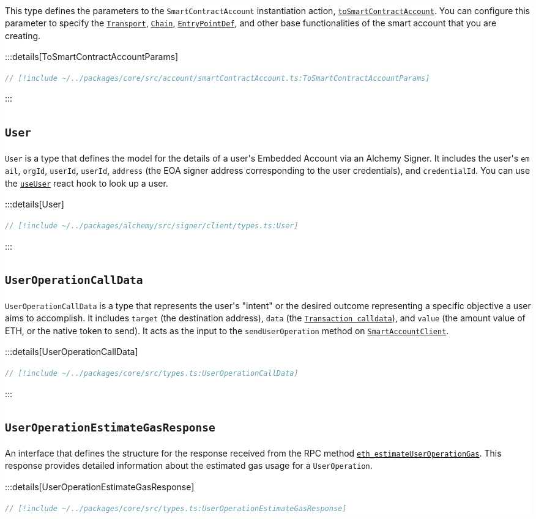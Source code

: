 This type defines the parameters to the `SmartContractAccount` instantiation action, [`toSmartContractAccount`](/packages/aa-core/accounts/). You can configure this parameter to specify the [`Transport`](https://viem.sh/docs/clients/intro.html#transports), [`Chain`](https://viem.sh/docs/glossary/types#chain), [`EntryPointDef`](#entrypointdef), and other base functionalities of the smart account that you are creating.

:::details[ToSmartContractAccountParams]

```ts
// [!include ~/../packages/core/src/account/smartContractAccount.ts:ToSmartContractAccountParams]
```

:::

## `User`

`User` is a type that defines the model for the details of a user's Embedded Account via an Alchemy Signer. It includes the user's `email`, `orgId`, `userId`, `userId`, `address` (the EOA signer address corresponding to the user credentials), and `credentialId`. You can use the [`useUser`](../react/useUser.md) react hook to look up a user.

:::details[User]

```ts
// [!include ~/../packages/alchemy/src/signer/client/types.ts:User]
```

:::

## `UserOperationCallData`

`UserOperationCallData` is a type that represents the user's "intent" or the desired outcome representing a specific objective a user aims to accomplish. It includes `target` (the destination address), `data` (the [`Transaction calldata`](./terms#transaction-calldata)), and `value` (the amount value of ETH, or the native token to send). It acts as the input to the `sendUserOperation` method on [`SmartAccountClient`](#smartaccountclient).

:::details[UserOperationCallData]

```ts
// [!include ~/../packages/core/src/types.ts:UserOperationCallData]
```

:::

## `UserOperationEstimateGasResponse`

An interface that defines the structure for the response received from the RPC method [`eth_estimateUserOperationGas`](https://docs.alchemy.com/reference/eth-estimateuseroperationgas). This response provides detailed information about the estimated gas usage for a `UserOperation`.

:::details[UserOperationEstimateGasResponse]

```ts
// [!include ~/../packages/core/src/types.ts:UserOperationEstimateGasResponse]
```
